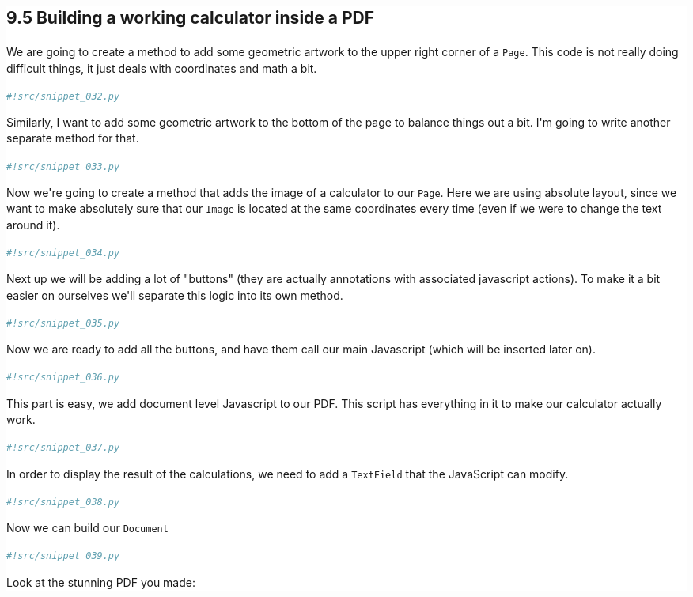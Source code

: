 ## 9.5 Building a working calculator inside a PDF

We are going to create a method to add some geometric artwork to the upper right corner of a `Page`. This code is not really doing difficult things, it just deals with coordinates and math a bit. 

```python
#!src/snippet_032.py
```

Similarly, I want to add some geometric artwork to the bottom of the page to balance things out a bit. I'm going to write another separate method for that.

```python
#!src/snippet_033.py
```

Now we're going to create a method that adds the image of a calculator to our `Page`. Here we are using absolute layout, since we want to make absolutely sure that our `Image` is located at the same coordinates every time (even if we were to change the text around it).

```python
#!src/snippet_034.py
```

Next up we will be adding a lot of "buttons" (they are actually annotations with associated javascript actions). To make it a bit easier on ourselves we'll separate this logic into its own method.

```python
#!src/snippet_035.py
```

Now we are ready to add all the buttons, and have them call our main Javascript (which will be inserted later on).

```python
#!src/snippet_036.py
```

This part is easy, we add document level Javascript to our PDF. This script has everything in it to make our calculator actually work.

```python
#!src/snippet_037.py
```

In order to display the result of the calculations, we need to add a `TextField` that the JavaScript can modify.

```python
#!src/snippet_038.py
```

Now we can build our `Document`

```python
#!src/snippet_039.py
```

Look at the stunning PDF you made:
